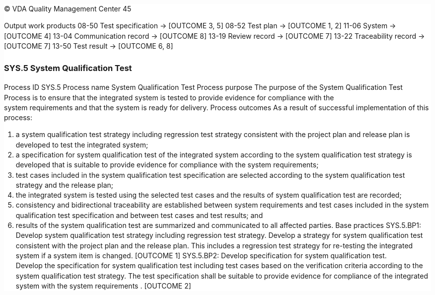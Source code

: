   
 
 
 
© VDA Quality Management Center 45 
 
 
Output work 
products 
08-50 Test specification  → [OUTCOME 3, 5] 
08-52 Test plan   → [OUTCOME 1, 2] 
11-06 System    → [OUTCOME 4] 
13-04 Communication record → [OUTCOME 8] 
13-19 Review record   → [OUTCOME 7] 
13-22 Traceability record  → [OUTCOME 7] 
13-50 Test result   → [OUTCOME 6, 8]

### SYS.5 System Qualification Test

Process ID SYS.5 
Process name System Qualification Test 
Process purpose The purpose of the System Qualification Test Process is to ensure that the 
integrated system is tested to provide evidence for compliance with the  
system requirements and that the system is ready for delivery. 
Process 
outcomes 
As a result of successful implementation of this process: 
1) a system qualification test strategy including regression test strategy 
consistent with the project plan and release plan is developed to test 
the integrated system; 
2) a specification for system qualification test of the integrated system 
according to the system qualification test strategy is developed that is 
suitable to provide evidence for compliance with the system 
requirements; 
3) test cases included in the system qualification test specification are 
selected according to the system qualification test strategy and the 
release plan; 
4) the integrated system is tested using the selected test cases and the 
results of system qualification test are recorded; 
5) consistency and bidirectional traceability are established between 
system requirements and test cases included in the system 
qualification test specification and between test cases and test results; 
and 
6) results of the system qualification test are summarized and 
communicated to all affected parties. 
Base practices SYS.5.BP1: Develop system qualification test strategy including 
regression test strategy. Develop a strategy for system qualification test 
consistent with the project plan and the release plan. This includes a 
regression test strategy for re-testing the integrated system if a system item 
is changed. [OUTCOME 1] 
SYS.5.BP2: Develop specification for system qualification test.  
Develop the specification for system qualification test including test cases 
based on the verification criteria according to the system qualification test 
strategy. The test specification shall be suitable to provide evidence for 
compliance of the integrated system with the system requirements . 
[OUTCOME 2]  
